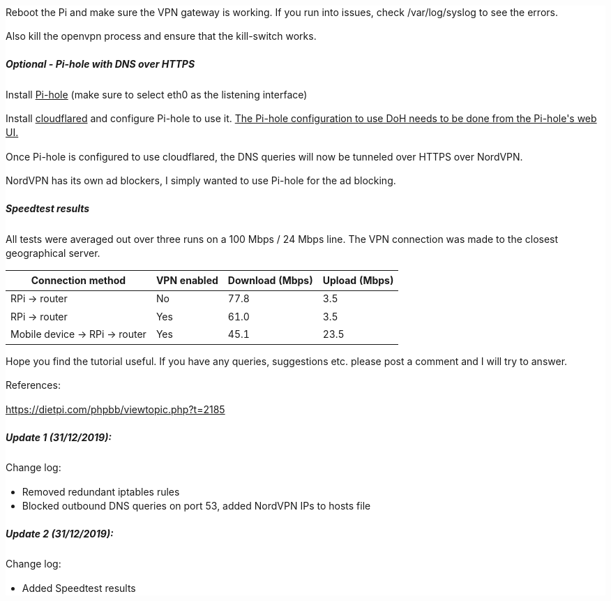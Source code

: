 Reboot the Pi and make sure the VPN gateway is working. If you run into issues, check /var/log/syslog to see the errors.

Also kill the openvpn process and ensure that the kill-switch works.

##### Optional - Pi-hole with DNS over HTTPS

Install [Pi-hole](https://github.com/pi-hole/pi-hole/#one-step-automated-install) (make sure to select eth0 as the listening interface)

Install [cloudflared](https://docs.pi-hole.net/guides/dns-over-https/) and configure Pi-hole to use it. <u>The Pi-hole configuration to use DoH needs to be done from the Pi-hole's web UI.</u>

Once Pi-hole is configured to use cloudflared, the DNS queries will now be tunneled over HTTPS over NordVPN.

NordVPN has its own ad blockers, I simply wanted to use Pi-hole for the ad blocking.

##### Speedtest results

All tests were averaged out over three runs on a 100 Mbps / 24 Mbps line. The VPN connection was made to the closest geographical server.

| Connection method               | VPN enabled | Download (Mbps) | Upload (Mbps) |
| ------------------------------- | ----------- | --------------- | ------------- |
| RPi -> router                   | No          | 77.8            | 3.5           |
| RPi  -> router                  | Yes         | 61.0            | 3.5           |
| Mobile device -> RPi ->  router | Yes         | 45.1            | 23.5          |

Hope you find the tutorial useful. If you have any queries, suggestions etc. please post a comment and I will try to answer.

References:

https://dietpi.com/phpbb/viewtopic.php?t=2185

##### Update 1 (31/12/2019):

Change log:

- Removed redundant iptables rules
- Blocked outbound DNS queries on port 53, added NordVPN IPs to hosts file

##### Update 2 (31/12/2019):

Change log:

- Added Speedtest results